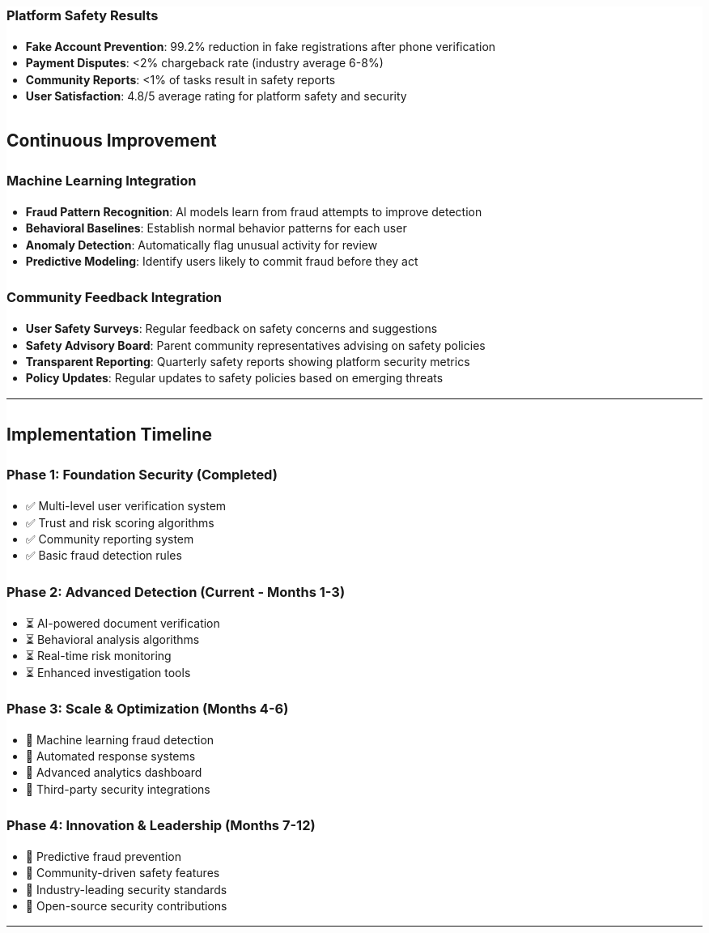 ### Platform Safety Results
- **Fake Account Prevention**: 99.2% reduction in fake registrations after phone verification
- **Payment Disputes**: <2% chargeback rate (industry average 6-8%)
- **Community Reports**: <1% of tasks result in safety reports
- **User Satisfaction**: 4.8/5 average rating for platform safety and security

## Continuous Improvement

### Machine Learning Integration
- **Fraud Pattern Recognition**: AI models learn from fraud attempts to improve detection
- **Behavioral Baselines**: Establish normal behavior patterns for each user
- **Anomaly Detection**: Automatically flag unusual activity for review
- **Predictive Modeling**: Identify users likely to commit fraud before they act

### Community Feedback Integration
- **User Safety Surveys**: Regular feedback on safety concerns and suggestions
- **Safety Advisory Board**: Parent community representatives advising on safety policies
- **Transparent Reporting**: Quarterly safety reports showing platform security metrics
- **Policy Updates**: Regular updates to safety policies based on emerging threats

---

## Implementation Timeline

### Phase 1: Foundation Security (Completed)
- ✅ Multi-level user verification system
- ✅ Trust and risk scoring algorithms
- ✅ Community reporting system
- ✅ Basic fraud detection rules

### Phase 2: Advanced Detection (Current - Months 1-3)
- ⏳ AI-powered document verification
- ⏳ Behavioral analysis algorithms
- ⏳ Real-time risk monitoring
- ⏳ Enhanced investigation tools

### Phase 3: Scale & Optimization (Months 4-6)
- 🔄 Machine learning fraud detection
- 🔄 Automated response systems
- 🔄 Advanced analytics dashboard
- 🔄 Third-party security integrations

### Phase 4: Innovation & Leadership (Months 7-12)
- 🔮 Predictive fraud prevention
- 🔮 Community-driven safety features
- 🔮 Industry-leading security standards
- 🔮 Open-source security contributions

---